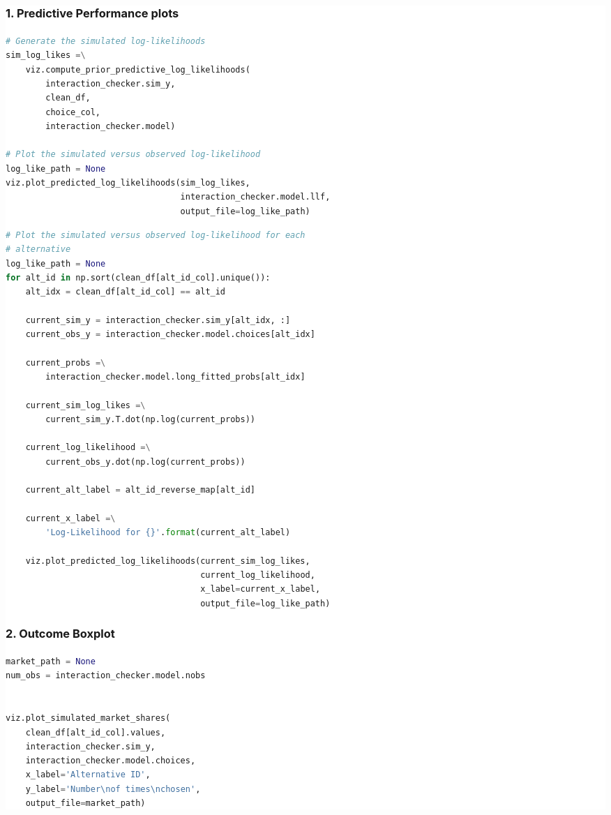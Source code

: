 ### 1. Predictive Performance plots

```python jupyter={"outputs_hidden": false}
# Generate the simulated log-likelihoods
sim_log_likes =\
    viz.compute_prior_predictive_log_likelihoods(
        interaction_checker.sim_y,
        clean_df,
        choice_col,
        interaction_checker.model)

# Plot the simulated versus observed log-likelihood
log_like_path = None
viz.plot_predicted_log_likelihoods(sim_log_likes,
                                   interaction_checker.model.llf,
                                   output_file=log_like_path)
```

```python jupyter={"outputs_hidden": false}
# Plot the simulated versus observed log-likelihood for each
# alternative
log_like_path = None
for alt_id in np.sort(clean_df[alt_id_col].unique()):
    alt_idx = clean_df[alt_id_col] == alt_id

    current_sim_y = interaction_checker.sim_y[alt_idx, :]
    current_obs_y = interaction_checker.model.choices[alt_idx]

    current_probs =\
        interaction_checker.model.long_fitted_probs[alt_idx]

    current_sim_log_likes =\
        current_sim_y.T.dot(np.log(current_probs))

    current_log_likelihood =\
        current_obs_y.dot(np.log(current_probs))

    current_alt_label = alt_id_reverse_map[alt_id]

    current_x_label =\
        'Log-Likelihood for {}'.format(current_alt_label)

    viz.plot_predicted_log_likelihoods(current_sim_log_likes,
                                       current_log_likelihood,
                                       x_label=current_x_label,
                                       output_file=log_like_path)
```

### 2. Outcome Boxplot

```python jupyter={"outputs_hidden": false}
market_path = None
num_obs = interaction_checker.model.nobs


viz.plot_simulated_market_shares(
    clean_df[alt_id_col].values,
    interaction_checker.sim_y,
    interaction_checker.model.choices,
    x_label='Alternative ID',
    y_label='Number\nof times\nchosen',
    output_file=market_path)
```
